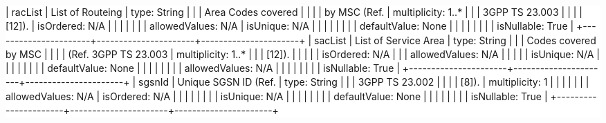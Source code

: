 | racList              | List of Routeing     | type: String         |
|                      | Area Codes covered   |                      |
|                      | by MSC (Ref.         | multiplicity: 1..\*  |
|                      | 3GPP TS 23.003       |                      |
|                      | \[12\]).             | isOrdered: N/A       |
|                      |                      |                      |
|                      | allowedValues: N/A   | isUnique: N/A        |
|                      |                      |                      |
|                      |                      | defaultValue: None   |
|                      |                      |                      |
|                      |                      | isNullable: True     |
+----------------------+----------------------+----------------------+
| sacList              | List of Service Area | type: String         |
|                      | Codes covered by MSC |                      |
|                      | (Ref. 3GPP TS 23.003 | multiplicity: 1..\*  |
|                      | \[12\]).             |                      |
|                      |                      | isOrdered: N/A       |
|                      | allowedValues: N/A   |                      |
|                      |                      | isUnique: N/A        |
|                      |                      |                      |
|                      |                      | defaultValue: None   |
|                      |                      |                      |
|                      |                      | allowedValues: N/A   |
|                      |                      |                      |
|                      |                      | isNullable: True     |
+----------------------+----------------------+----------------------+
| sgsnId               | Unique SGSN ID (Ref. | type: String         |
|                      | 3GPP TS 23.002       |                      |
|                      | \[8\]).              | multiplicity: 1      |
|                      |                      |                      |
|                      | allowedValues: N/A   | isOrdered: N/A       |
|                      |                      |                      |
|                      |                      | isUnique: N/A        |
|                      |                      |                      |
|                      |                      | defaultValue: None   |
|                      |                      |                      |
|                      |                      | isNullable: True     |
+----------------------+----------------------+----------------------+